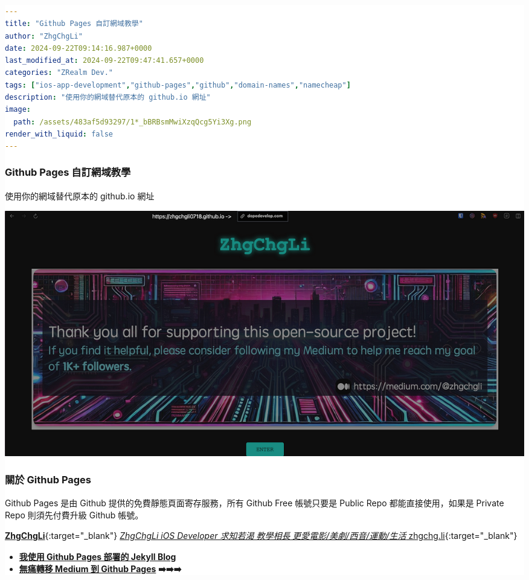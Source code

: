 ```yaml
---
title: "Github Pages 自訂網域教學"
author: "ZhgChgLi"
date: 2024-09-22T09:14:16.987+0000
last_modified_at: 2024-09-22T09:47:41.657+0000
categories: "ZRealm Dev."
tags: ["ios-app-development","github-pages","github","domain-names","namecheap"]
description: "使用你的網域替代原本的 github.io 網址"
image:
  path: /assets/483af5d93297/1*_bBRBsmMwiXzqQcg5Yi3Xg.png
render_with_liquid: false
---
```


### Github Pages 自訂網域教學

使用你的網域替代原本的 github\.io 網址



![](/assets/483af5d93297/1*_bBRBsmMwiXzqQcg5Yi3Xg.png)

### 關於 Github Pages

Github Pages 是由 Github 提供的免費靜態頁面寄存服務，所有 Github Free 帳號只要是 Public Repo 都能直接使用，如果是 Private Repo 則須先付費升級 Github 帳號。

[**ZhgChgLi**](https://zhgchg.li/){:target="_blank"} 
[_ZhgChgLi iOS Developer 求知若渴 教學相長 更愛電影/美劇/西音/運動/生活_ zhgchg\.li](https://zhgchg.li/){:target="_blank"}
- [**我使用 Github Pages 部署的 Jekyll Blog**](../a0c08d579ab1/)
- [**無痛轉移 Medium 到 Github Pages**](../a0c08d579ab1/) **➡️➡️➡️**
